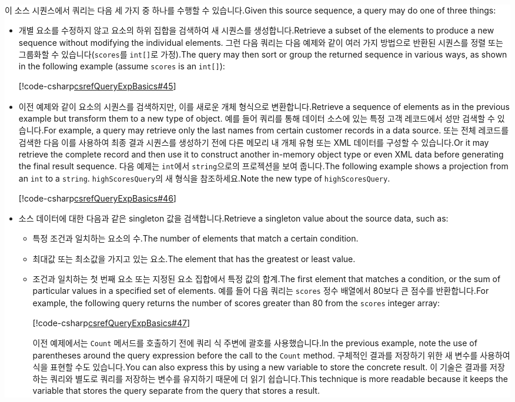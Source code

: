 <span data-ttu-id="945c6-115">이 소스 시퀀스에서 쿼리는 다음 세 가지 중 하나를 수행할 수 있습니다.</span><span class="sxs-lookup"><span data-stu-id="945c6-115">Given this source sequence, a query may do one of three things:</span></span>

- <span data-ttu-id="945c6-116">개별 요소를 수정하지 않고 요소의 하위 집합을 검색하여 새 시퀀스를 생성합니다.</span><span class="sxs-lookup"><span data-stu-id="945c6-116">Retrieve a subset of the elements to produce a new sequence without modifying the individual elements.</span></span> <span data-ttu-id="945c6-117">그런 다음 쿼리는 다음 예제와 같이 여러 가지 방법으로 반환된 시퀀스를 정렬 또는 그룹화할 수 있습니다(`scores`를 `int[]`로 가정).</span><span class="sxs-lookup"><span data-stu-id="945c6-117">The query may then sort or group the returned sequence in various ways, as shown in the following example (assume `scores` is an `int[]`):</span></span>

    [!code-csharp[csrefQueryExpBasics#45](~/samples/snippets/csharp/concepts/linq/query-expression-basics_1.cs)]

- <span data-ttu-id="945c6-118">이전 예제와 같이 요소의 시퀀스를 검색하지만, 이를 새로운 개체 형식으로 변환합니다.</span><span class="sxs-lookup"><span data-stu-id="945c6-118">Retrieve a sequence of elements as in the previous example but transform them to a new type of object.</span></span> <span data-ttu-id="945c6-119">예를 들어 쿼리를 통해 데이터 소스에 있는 특정 고객 레코드에서 성만 검색할 수 있습니다.</span><span class="sxs-lookup"><span data-stu-id="945c6-119">For example, a query may retrieve only the last names from certain customer records in a data source.</span></span> <span data-ttu-id="945c6-120">또는 전체 레코드를 검색한 다음 이를 사용하여 최종 결과 시퀀스를 생성하기 전에 다른 메모리 내 개체 유형 또는 XML 데이터를 구성할 수 있습니다.</span><span class="sxs-lookup"><span data-stu-id="945c6-120">Or it may retrieve the complete record and then use it to construct another in-memory object type or even XML data before generating the final result sequence.</span></span> <span data-ttu-id="945c6-121">다음 예제는 `int`에서 `string`으로의 프로젝션을 보여 줍니다.</span><span class="sxs-lookup"><span data-stu-id="945c6-121">The following example shows a projection from an `int` to a `string`.</span></span> <span data-ttu-id="945c6-122">`highScoresQuery`의 새 형식을 참조하세요.</span><span class="sxs-lookup"><span data-stu-id="945c6-122">Note the new type of `highScoresQuery`.</span></span>

    [!code-csharp[csrefQueryExpBasics#46](~/samples/snippets/csharp/concepts/linq/query-expression-basics_2.cs)]

- <span data-ttu-id="945c6-123">소스 데이터에 대한 다음과 같은 singleton 값을 검색합니다.</span><span class="sxs-lookup"><span data-stu-id="945c6-123">Retrieve a singleton value about the source data, such as:</span></span>

  - <span data-ttu-id="945c6-124">특정 조건과 일치하는 요소의 수.</span><span class="sxs-lookup"><span data-stu-id="945c6-124">The number of elements that match a certain condition.</span></span>

  - <span data-ttu-id="945c6-125">최대값 또는 최소값을 가지고 있는 요소.</span><span class="sxs-lookup"><span data-stu-id="945c6-125">The element that has the greatest or least value.</span></span>

  - <span data-ttu-id="945c6-126">조건과 일치하는 첫 번째 요소 또는 지정된 요소 집합에서 특정 값의 합계.</span><span class="sxs-lookup"><span data-stu-id="945c6-126">The first element that matches a condition, or the sum of particular values in a specified set of elements.</span></span> <span data-ttu-id="945c6-127">예를 들어 다음 쿼리는 `scores` 정수 배열에서 80보다 큰 점수를 반환합니다.</span><span class="sxs-lookup"><span data-stu-id="945c6-127">For example, the following query returns the number of scores greater than 80 from the `scores` integer array:</span></span>

    [!code-csharp[csrefQueryExpBasics#47](~/samples/snippets/csharp/concepts/linq/query-expression-basics_3.cs)]

    <span data-ttu-id="945c6-128">이전 예제에서는 `Count` 메서드를 호출하기 전에 쿼리 식 주변에 괄호를 사용했습니다.</span><span class="sxs-lookup"><span data-stu-id="945c6-128">In the previous example, note the use of parentheses around the query expression before the call to the `Count` method.</span></span> <span data-ttu-id="945c6-129">구체적인 결과를 저장하기 위한 새 변수를 사용하여 식을 표현할 수도 있습니다.</span><span class="sxs-lookup"><span data-stu-id="945c6-129">You can also express this by using a new variable to store the concrete result.</span></span> <span data-ttu-id="945c6-130">이 기술은 결과를 저장하는 쿼리와 별도로 쿼리를 저장하는 변수를 유지하기 때문에 더 읽기 쉽습니다.</span><span class="sxs-lookup"><span data-stu-id="945c6-130">This technique is more readable because it keeps the variable that stores the query separate from the query that stores a result.</span></span>
